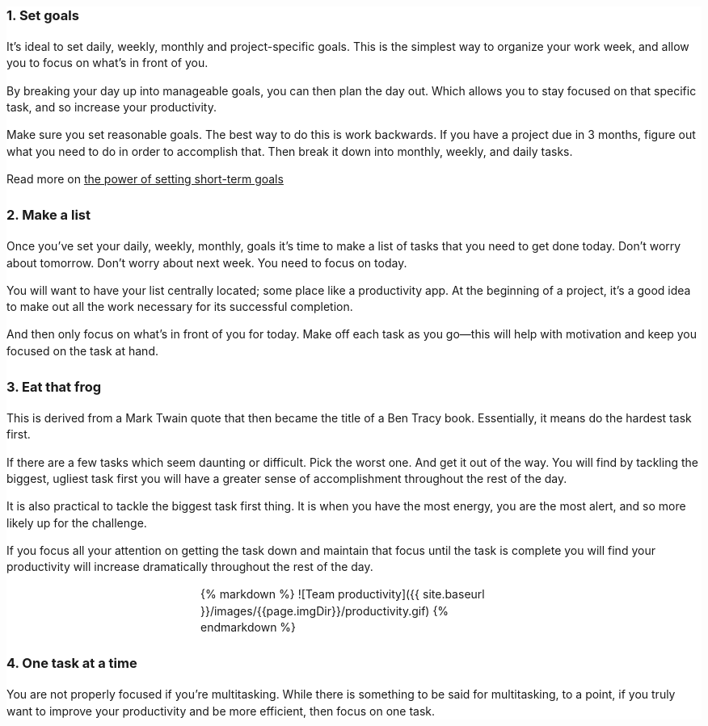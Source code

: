### 1. Set goals

It’s ideal to set daily, weekly, monthly and project-specific goals. This is the simplest way to organize your work week, and allow you to focus on what’s in front of you.

By breaking your day up into manageable goals, you can then plan the day out. Which allows you to stay focused on that specific task, and so increase your productivity.

Make sure you set reasonable goals. The best way to do this is work backwards. If you have a project due in 3 months, figure out what you need to do in order to accomplish that. Then break it down into monthly, weekly, and daily tasks.

<p class="notice">Read more on <a href="https://quire.io/blog/p/short-term-goal.html">the power of setting short-term goals</a></p>

### 2. Make a list

Once you’ve set your daily, weekly, monthly, goals it’s time to make a list of tasks that you need to get done today. Don’t worry about tomorrow. Don’t worry about next week. You need to focus on today.

You will want to have your list centrally located; some place like a productivity app. At the beginning of a project, it’s a good idea to make out all the work necessary for its successful completion.

And then only focus on what’s in front of you for today. Make off each task as you go—this will help with motivation and keep you focused on the task at hand.

### 3. Eat that frog

This is derived from a Mark Twain quote that then became the title of a Ben Tracy book. Essentially, it means do the hardest task first.

If there are a few tasks which seem daunting or difficult. Pick the worst one. And get it out of the way. You will find by tackling the biggest, ugliest task first you will have a greater sense of accomplishment throughout the rest of the day.

It is also practical to tackle the biggest task first thing. It is when you have the most energy, you are the most alert, and so more likely up for the challenge.

If you focus all your attention on getting the task down and maintain that focus until the task is complete you will find your productivity will increase dramatically throughout the rest of the day.

<div style="max-width: 380px; max-height: 333px; margin: 0 auto;">
{% markdown %}
![Team productivity]({{ site.baseurl }}/images/{{page.imgDir}}/productivity.gif)
{% endmarkdown %}
</div>

### 4. One task at a time

You are not properly focused if you’re multitasking. While there is something to be said for multitasking, to a point, if you truly want to improve your productivity and be more efficient, then focus on one task.
